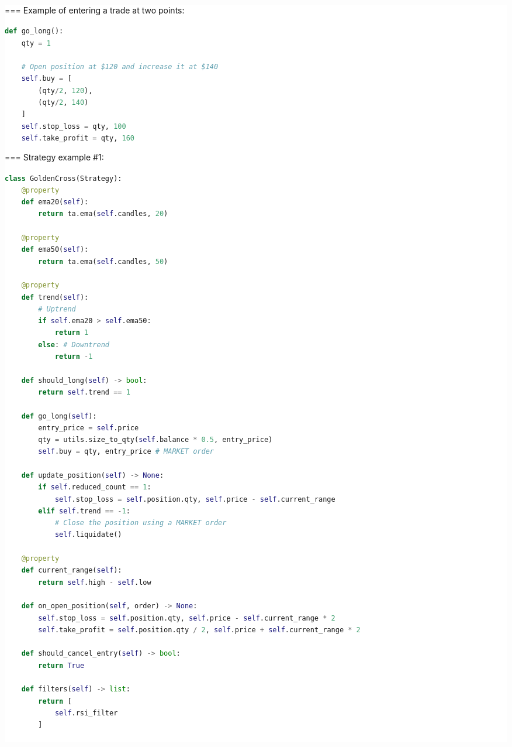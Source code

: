 ```py
```
=== Example of entering a trade at two points:
```py
def go_long():
    qty = 1

    # Open position at $120 and increase it at $140
    self.buy = [
        (qty/2, 120),
        (qty/2, 140)
    ]
    self.stop_loss = qty, 100
    self.take_profit = qty, 160
```
=== Strategy example #1:
```py
class GoldenCross(Strategy):
    @property
    def ema20(self):
        return ta.ema(self.candles, 20)
    
    @property
    def ema50(self):
        return ta.ema(self.candles, 50)
    
    @property
    def trend(self):
        # Uptrend
        if self.ema20 > self.ema50:
            return 1
        else: # Downtrend
            return -1

    def should_long(self) -> bool:
        return self.trend == 1

    def go_long(self):
        entry_price = self.price
        qty = utils.size_to_qty(self.balance * 0.5, entry_price)
        self.buy = qty, entry_price # MARKET order
    
    def update_position(self) -> None:
        if self.reduced_count == 1:
            self.stop_loss = self.position.qty, self.price - self.current_range
        elif self.trend == -1:
            # Close the position using a MARKET order
            self.liquidate()

    @property
    def current_range(self):
        return self.high - self.low

    def on_open_position(self, order) -> None:
        self.stop_loss = self.position.qty, self.price - self.current_range * 2
        self.take_profit = self.position.qty / 2, self.price + self.current_range * 2

    def should_cancel_entry(self) -> bool:
        return True
    
    def filters(self) -> list:
        return [
            self.rsi_filter
        ]
    
```